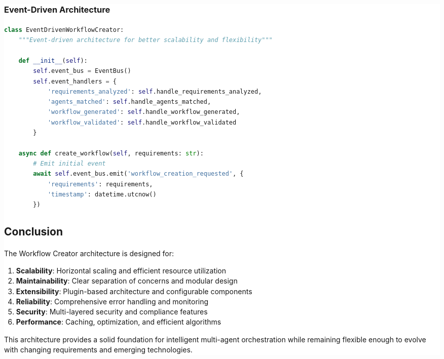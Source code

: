 ### Event-Driven Architecture

```python
class EventDrivenWorkflowCreator:
    """Event-driven architecture for better scalability and flexibility"""
    
    def __init__(self):
        self.event_bus = EventBus()
        self.event_handlers = {
            'requirements_analyzed': self.handle_requirements_analyzed,
            'agents_matched': self.handle_agents_matched,
            'workflow_generated': self.handle_workflow_generated,
            'workflow_validated': self.handle_workflow_validated
        }
    
    async def create_workflow(self, requirements: str):
        # Emit initial event
        await self.event_bus.emit('workflow_creation_requested', {
            'requirements': requirements,
            'timestamp': datetime.utcnow()
        })
```

## Conclusion

The Workflow Creator architecture is designed for:

1. **Scalability**: Horizontal scaling and efficient resource utilization
2. **Maintainability**: Clear separation of concerns and modular design
3. **Extensibility**: Plugin-based architecture and configurable components
4. **Reliability**: Comprehensive error handling and monitoring
5. **Security**: Multi-layered security and compliance features
6. **Performance**: Caching, optimization, and efficient algorithms

This architecture provides a solid foundation for intelligent multi-agent orchestration while remaining flexible enough to evolve with changing requirements and emerging technologies.